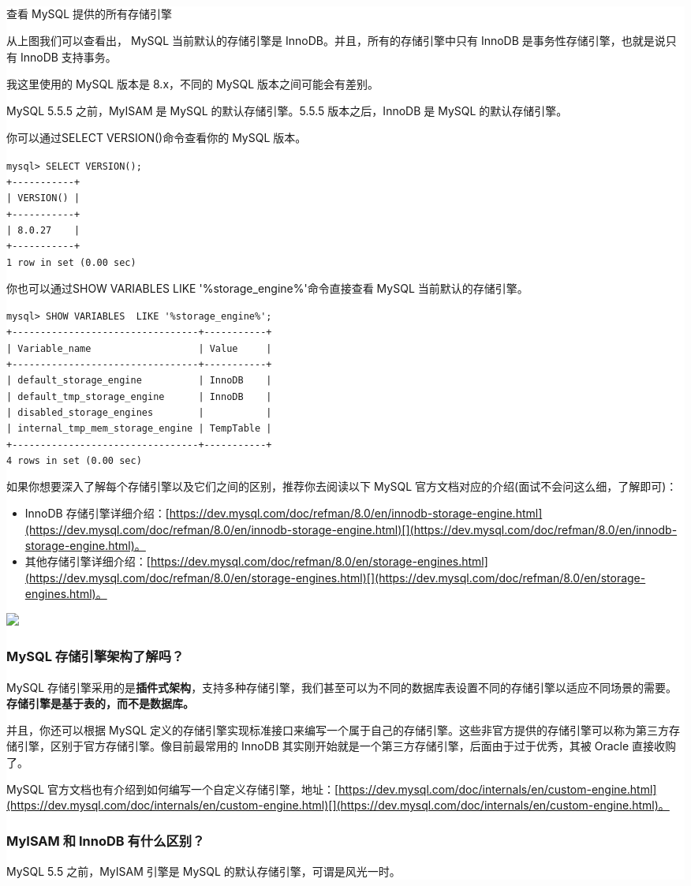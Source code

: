 查看 MySQL 提供的所有存储引擎

从上图我们可以查看出， MySQL 当前默认的存储引擎是 InnoDB。并且，所有的存储引擎中只有 InnoDB 是事务性存储引擎，也就是说只有 InnoDB 支持事务。

我这里使用的 MySQL 版本是 8.x，不同的 MySQL 版本之间可能会有差别。

MySQL 5.5.5 之前，MyISAM 是 MySQL 的默认存储引擎。5.5.5 版本之后，InnoDB 是 MySQL 的默认存储引擎。

你可以通过SELECT VERSION()命令查看你的 MySQL 版本。

```plsql
mysql> SELECT VERSION();
+-----------+
| VERSION() |
+-----------+
| 8.0.27    |
+-----------+
1 row in set (0.00 sec)
```

你也可以通过SHOW VARIABLES LIKE '%storage_engine%'命令直接查看 MySQL 当前默认的存储引擎。

```plsql
mysql> SHOW VARIABLES  LIKE '%storage_engine%';
+---------------------------------+-----------+
| Variable_name                   | Value     |
+---------------------------------+-----------+
| default_storage_engine          | InnoDB    |
| default_tmp_storage_engine      | InnoDB    |
| disabled_storage_engines        |           |
| internal_tmp_mem_storage_engine | TempTable |
+---------------------------------+-----------+
4 rows in set (0.00 sec)
```

如果你想要深入了解每个存储引擎以及它们之间的区别，推荐你去阅读以下 MySQL 官方文档对应的介绍(面试不会问这么细，了解即可)：

+ InnoDB 存储引擎详细介绍：[https://dev.mysql.com/doc/refman/8.0/en/innodb-storage-engine.html](https://dev.mysql.com/doc/refman/8.0/en/innodb-storage-engine.html)[](https://dev.mysql.com/doc/refman/8.0/en/innodb-storage-engine.html)。
+ 其他存储引擎详细介绍：[https://dev.mysql.com/doc/refman/8.0/en/storage-engines.html](https://dev.mysql.com/doc/refman/8.0/en/storage-engines.html)[](https://dev.mysql.com/doc/refman/8.0/en/storage-engines.html)。

![](https://cdn.nlark.com/yuque/0/2024/png/45178513/1732497609497-6303d4c1-18f5-4608-b48e-a90fc328d56f.png)

### MySQL 存储引擎架构了解吗？
MySQL 存储引擎采用的是**插件式架构**，支持多种存储引擎，我们甚至可以为不同的数据库表设置不同的存储引擎以适应不同场景的需要。**存储引擎是基于表的，而不是数据库。**

并且，你还可以根据 MySQL 定义的存储引擎实现标准接口来编写一个属于自己的存储引擎。这些非官方提供的存储引擎可以称为第三方存储引擎，区别于官方存储引擎。像目前最常用的 InnoDB 其实刚开始就是一个第三方存储引擎，后面由于过于优秀，其被 Oracle 直接收购了。

MySQL 官方文档也有介绍到如何编写一个自定义存储引擎，地址：[https://dev.mysql.com/doc/internals/en/custom-engine.html](https://dev.mysql.com/doc/internals/en/custom-engine.html)[](https://dev.mysql.com/doc/internals/en/custom-engine.html)。

### MyISAM 和 InnoDB 有什么区别？
MySQL 5.5 之前，MyISAM 引擎是 MySQL 的默认存储引擎，可谓是风光一时。
